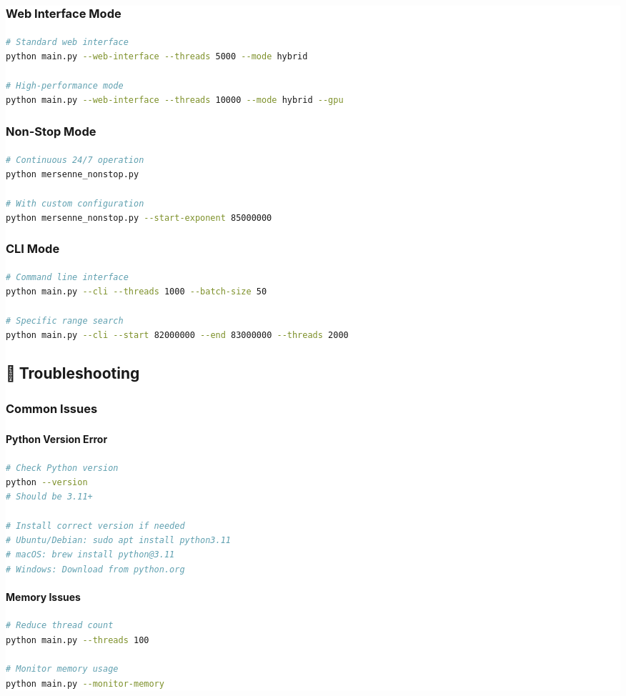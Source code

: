 ### Web Interface Mode
```bash
# Standard web interface
python main.py --web-interface --threads 5000 --mode hybrid

# High-performance mode
python main.py --web-interface --threads 10000 --mode hybrid --gpu
```

### Non-Stop Mode
```bash
# Continuous 24/7 operation
python mersenne_nonstop.py

# With custom configuration
python mersenne_nonstop.py --start-exponent 85000000
```

### CLI Mode
```bash
# Command line interface
python main.py --cli --threads 1000 --batch-size 50

# Specific range search
python main.py --cli --start 82000000 --end 83000000 --threads 2000
```

## 🐛 Troubleshooting

### Common Issues

#### Python Version Error
```bash
# Check Python version
python --version
# Should be 3.11+

# Install correct version if needed
# Ubuntu/Debian: sudo apt install python3.11
# macOS: brew install python@3.11
# Windows: Download from python.org
```

#### Memory Issues
```bash
# Reduce thread count
python main.py --threads 100

# Monitor memory usage
python main.py --monitor-memory
```
